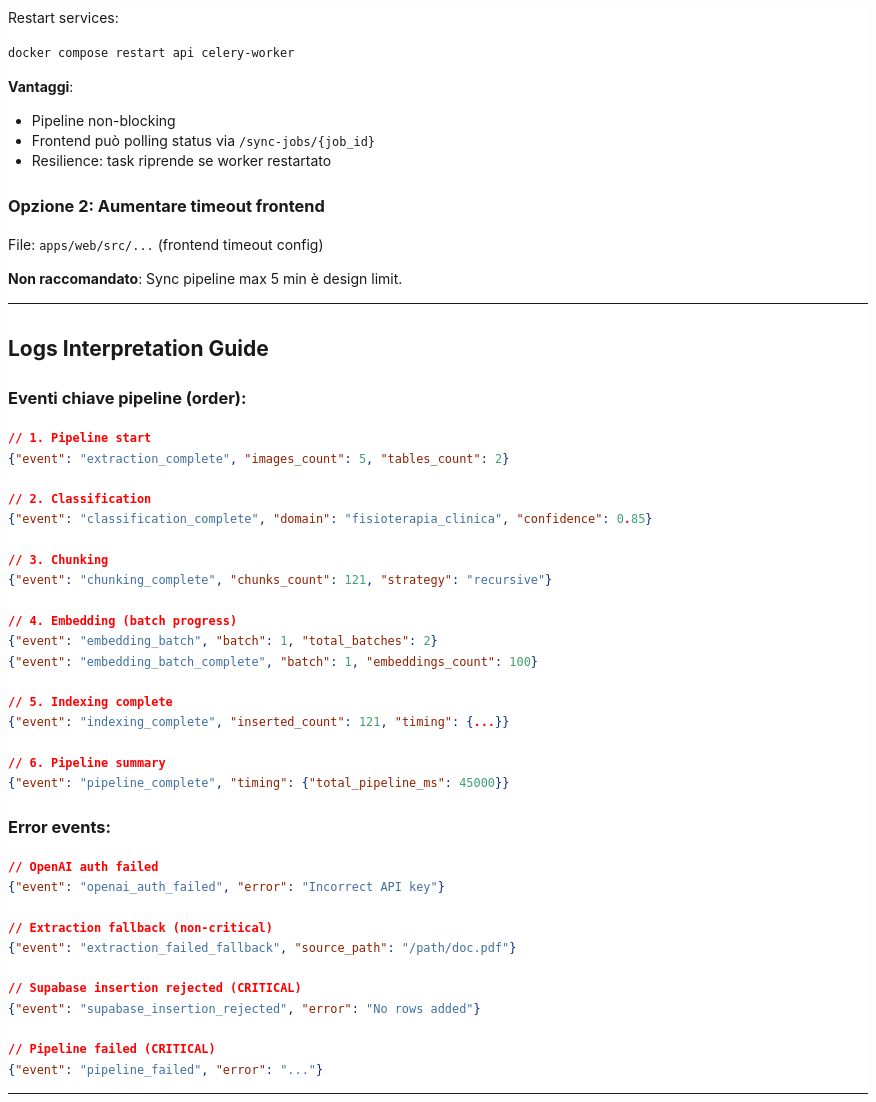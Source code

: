 Restart services:
```bash
docker compose restart api celery-worker
```

**Vantaggi**:
- Pipeline non-blocking
- Frontend può polling status via `/sync-jobs/{job_id}`
- Resilience: task riprende se worker restartato

### Opzione 2: Aumentare timeout frontend

File: `apps/web/src/...` (frontend timeout config)

**Non raccomandato**: Sync pipeline max 5 min è design limit.

---

## Logs Interpretation Guide

### Eventi chiave pipeline (order):

```json
// 1. Pipeline start
{"event": "extraction_complete", "images_count": 5, "tables_count": 2}

// 2. Classification
{"event": "classification_complete", "domain": "fisioterapia_clinica", "confidence": 0.85}

// 3. Chunking
{"event": "chunking_complete", "chunks_count": 121, "strategy": "recursive"}

// 4. Embedding (batch progress)
{"event": "embedding_batch", "batch": 1, "total_batches": 2}
{"event": "embedding_batch_complete", "batch": 1, "embeddings_count": 100}

// 5. Indexing complete
{"event": "indexing_complete", "inserted_count": 121, "timing": {...}}

// 6. Pipeline summary
{"event": "pipeline_complete", "timing": {"total_pipeline_ms": 45000}}
```

### Error events:

```json
// OpenAI auth failed
{"event": "openai_auth_failed", "error": "Incorrect API key"}

// Extraction fallback (non-critical)
{"event": "extraction_failed_fallback", "source_path": "/path/doc.pdf"}

// Supabase insertion rejected (CRITICAL)
{"event": "supabase_insertion_rejected", "error": "No rows added"}

// Pipeline failed (CRITICAL)
{"event": "pipeline_failed", "error": "..."}
```

---